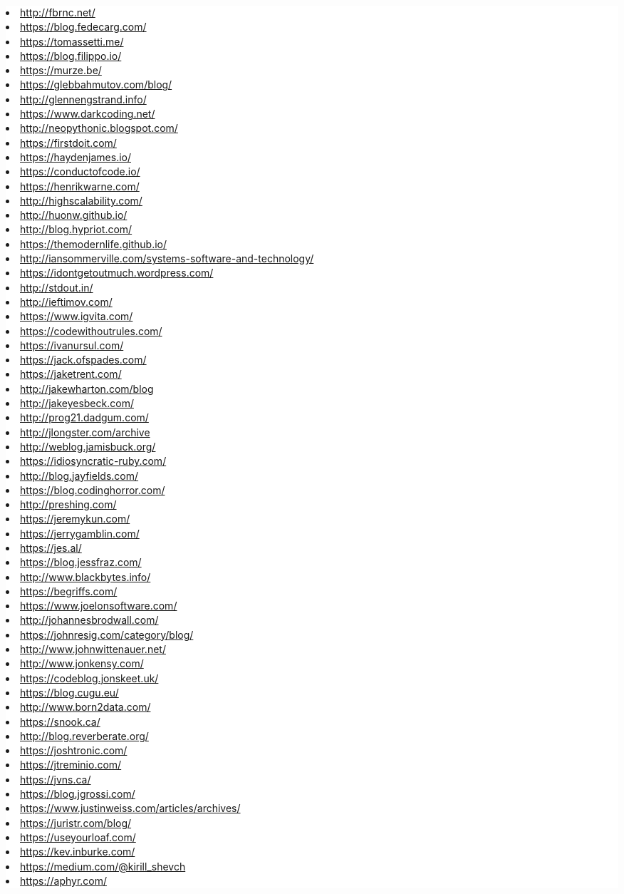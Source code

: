 <li> <a href="http://fbrnc.net/">http://fbrnc.net/</a></li> 
<li> <a href="https://blog.fedecarg.com/">https://blog.fedecarg.com/</a></li> 
<li> <a href="https://tomassetti.me/">https://tomassetti.me/</a></li> 
<li> <a href="https://blog.filippo.io/">https://blog.filippo.io/</a></li> 
<li> <a href="https://murze.be/">https://murze.be/</a></li> 
<li> <a href="https://glebbahmutov.com/blog/">https://glebbahmutov.com/blog/</a></li> 
<li> <a href="http://glennengstrand.info/">http://glennengstrand.info/</a></li> 
<li> <a href="https://www.darkcoding.net/">https://www.darkcoding.net/</a></li> 
<li> <a href="http://neopythonic.blogspot.com/">http://neopythonic.blogspot.com/</a></li> 
<li> <a href="https://firstdoit.com/">https://firstdoit.com/</a></li> 
<li> <a href="https://haydenjames.io/">https://haydenjames.io/</a></li> 
<li> <a href="https://conductofcode.io/">https://conductofcode.io/</a></li> 
<li> <a href="https://henrikwarne.com/">https://henrikwarne.com/</a></li> 
<li> <a href="http://highscalability.com/">http://highscalability.com/</a></li> 
<li> <a href="http://huonw.github.io/">http://huonw.github.io/</a></li> 
<li> <a href="http://blog.hypriot.com/">http://blog.hypriot.com/</a></li> 
<li> <a href="https://themodernlife.github.io/">https://themodernlife.github.io/</a></li> 
<li> <a href="http://iansommerville.com/systems-software-and-technology/">http://iansommerville.com/systems-software-and-technology/</a></li> 
<li> <a href="https://idontgetoutmuch.wordpress.com/">https://idontgetoutmuch.wordpress.com/</a></li> 
<li> <a href="http://stdout.in/">http://stdout.in/</a></li> 
<li> <a href="http://ieftimov.com/">http://ieftimov.com/</a></li> 
<li> <a href="https://www.igvita.com/">https://www.igvita.com/</a></li> 
<li> <a href="https://codewithoutrules.com/">https://codewithoutrules.com/</a></li> 
<li> <a href="https://ivanursul.com/">https://ivanursul.com/</a></li> 
<li> <a href="https://jack.ofspades.com/">https://jack.ofspades.com/</a></li> 
<li> <a href="https://jaketrent.com/">https://jaketrent.com/</a></li> 
<li> <a href="http://jakewharton.com/blog">http://jakewharton.com/blog</a></li> 
<li> <a href="http://jakeyesbeck.com/">http://jakeyesbeck.com/</a></li> 
<li> <a href="http://prog21.dadgum.com/">http://prog21.dadgum.com/</a></li> 
<li> <a href="http://jlongster.com/archive">http://jlongster.com/archive</a></li> 
<li> <a href="http://weblog.jamisbuck.org/">http://weblog.jamisbuck.org/</a></li> 
<li> <a href="https://idiosyncratic-ruby.com/">https://idiosyncratic-ruby.com/</a></li> 
<li> <a href="http://blog.jayfields.com/">http://blog.jayfields.com/</a></li> 
<li> <a href="https://blog.codinghorror.com/">https://blog.codinghorror.com/</a></li> 
<li> <a href="http://preshing.com/">http://preshing.com/</a></li> 
<li> <a href="https://jeremykun.com/">https://jeremykun.com/</a></li> 
<li> <a href="https://jerrygamblin.com/">https://jerrygamblin.com/</a></li> 
<li> <a href="https://jes.al/">https://jes.al/</a></li> 
<li> <a href="https://blog.jessfraz.com/">https://blog.jessfraz.com/</a></li> 
<li> <a href="http://www.blackbytes.info/">http://www.blackbytes.info/</a></li> 
<li> <a href="https://begriffs.com/">https://begriffs.com/</a></li> 
<li> <a href="https://www.joelonsoftware.com/">https://www.joelonsoftware.com/</a></li> 
<li> <a href="http://johannesbrodwall.com/">http://johannesbrodwall.com/</a></li> 
<li> <a href="https://johnresig.com/category/blog/">https://johnresig.com/category/blog/</a></li> 
<li> <a href="http://www.johnwittenauer.net/">http://www.johnwittenauer.net/</a></li> 
<li> <a href="http://www.jonkensy.com/">http://www.jonkensy.com/</a></li> 
<li> <a href="https://codeblog.jonskeet.uk/">https://codeblog.jonskeet.uk/</a></li> 
<li> <a href="https://blog.cugu.eu/">https://blog.cugu.eu/</a></li> 
<li> <a href="http://www.born2data.com/">http://www.born2data.com/</a></li> 
<li> <a href="https://snook.ca/">https://snook.ca/</a></li> 
<li> <a href="http://blog.reverberate.org/">http://blog.reverberate.org/</a></li> 
<li> <a href="https://joshtronic.com/">https://joshtronic.com/</a></li> 
<li> <a href="https://jtreminio.com/">https://jtreminio.com/</a></li> 
<li> <a href="https://jvns.ca/">https://jvns.ca/</a></li> 
<li> <a href="https://blog.jgrossi.com/">https://blog.jgrossi.com/</a></li> 
<li> <a href="https://www.justinweiss.com/articles/archives/">https://www.justinweiss.com/articles/archives/</a></li> 
<li> <a href="https://juristr.com/blog/">https://juristr.com/blog/</a></li> 
<li> <a href="https://useyourloaf.com/">https://useyourloaf.com/</a></li> 
<li> <a href="https://kev.inburke.com/">https://kev.inburke.com/</a></li> 
<li> <a href="https://medium.com/@kirill_shevch">https://medium.com/@kirill_shevch</a></li> 
<li> <a href="https://aphyr.com/">https://aphyr.com/</a></li> 